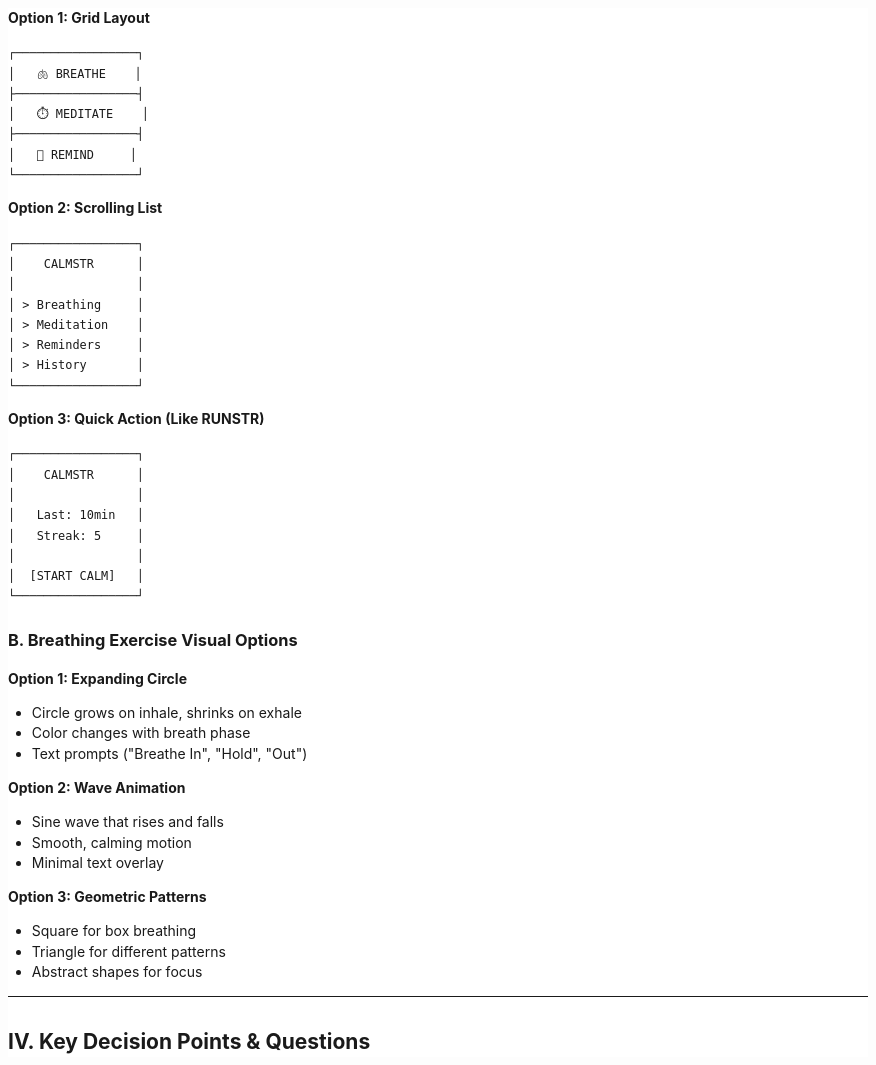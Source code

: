 **Option 1: Grid Layout**
```
┌─────────────────┐
│   🫁 BREATHE    │
├─────────────────┤
│   ⏱️ MEDITATE    │
├─────────────────┤
│   🔔 REMIND     │
└─────────────────┘
```

**Option 2: Scrolling List**
```
┌─────────────────┐
│    CALMSTR      │
│                 │
│ > Breathing     │
│ > Meditation    │
│ > Reminders     │
│ > History       │
└─────────────────┘
```

**Option 3: Quick Action (Like RUNSTR)**
```
┌─────────────────┐
│    CALMSTR      │
│                 │
│   Last: 10min   │
│   Streak: 5     │
│                 │
│  [START CALM]   │
└─────────────────┘
```

### B. Breathing Exercise Visual Options

**Option 1: Expanding Circle**
- Circle grows on inhale, shrinks on exhale
- Color changes with breath phase
- Text prompts ("Breathe In", "Hold", "Out")

**Option 2: Wave Animation**
- Sine wave that rises and falls
- Smooth, calming motion
- Minimal text overlay

**Option 3: Geometric Patterns**
- Square for box breathing
- Triangle for different patterns
- Abstract shapes for focus

---

## IV. Key Decision Points & Questions
